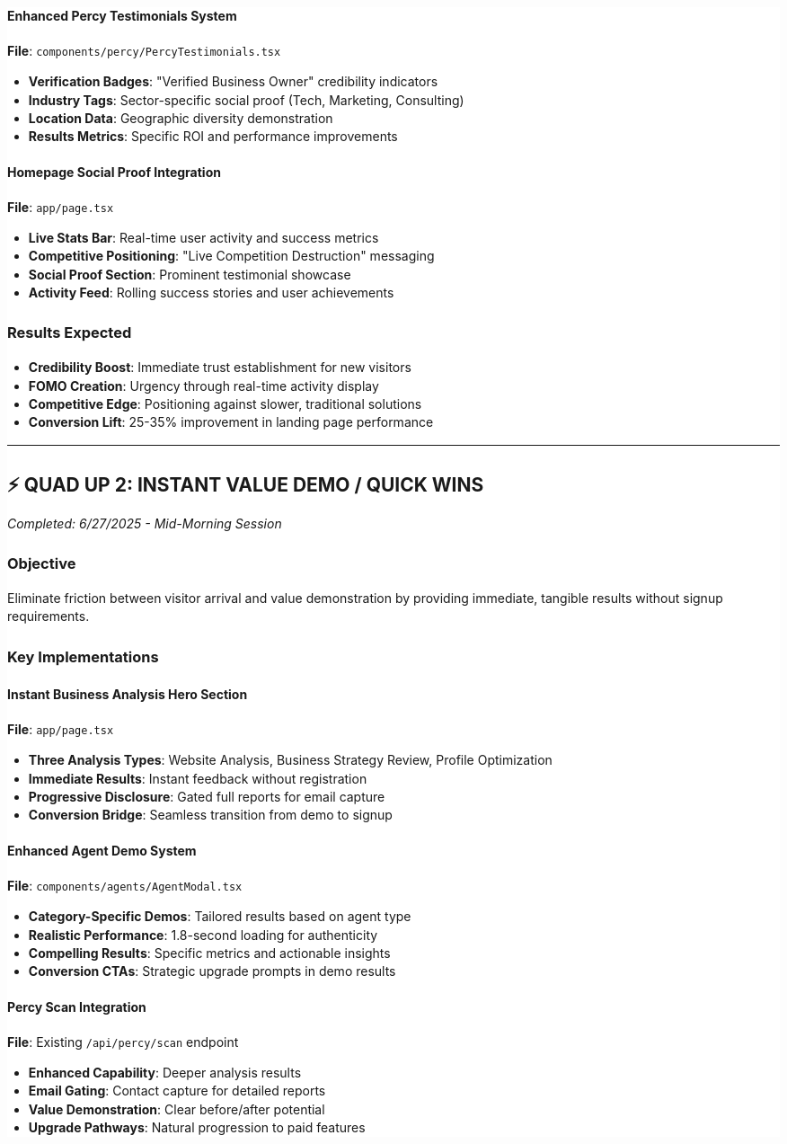 #### **Enhanced Percy Testimonials System**
**File**: `components/percy/PercyTestimonials.tsx`
- **Verification Badges**: "Verified Business Owner" credibility indicators
- **Industry Tags**: Sector-specific social proof (Tech, Marketing, Consulting)
- **Location Data**: Geographic diversity demonstration
- **Results Metrics**: Specific ROI and performance improvements

#### **Homepage Social Proof Integration**
**File**: `app/page.tsx`
- **Live Stats Bar**: Real-time user activity and success metrics
- **Competitive Positioning**: "Live Competition Destruction" messaging
- **Social Proof Section**: Prominent testimonial showcase
- **Activity Feed**: Rolling success stories and user achievements

### **Results Expected**
- **Credibility Boost**: Immediate trust establishment for new visitors
- **FOMO Creation**: Urgency through real-time activity display
- **Competitive Edge**: Positioning against slower, traditional solutions
- **Conversion Lift**: 25-35% improvement in landing page performance

---

## ⚡ **QUAD UP 2: INSTANT VALUE DEMO / QUICK WINS**
*Completed: 6/27/2025 - Mid-Morning Session*

### **Objective**
Eliminate friction between visitor arrival and value demonstration by providing immediate, tangible results without signup requirements.

### **Key Implementations**

#### **Instant Business Analysis Hero Section**
**File**: `app/page.tsx`
- **Three Analysis Types**: Website Analysis, Business Strategy Review, Profile Optimization
- **Immediate Results**: Instant feedback without registration
- **Progressive Disclosure**: Gated full reports for email capture
- **Conversion Bridge**: Seamless transition from demo to signup

#### **Enhanced Agent Demo System**
**File**: `components/agents/AgentModal.tsx`
- **Category-Specific Demos**: Tailored results based on agent type
- **Realistic Performance**: 1.8-second loading for authenticity
- **Compelling Results**: Specific metrics and actionable insights
- **Conversion CTAs**: Strategic upgrade prompts in demo results

#### **Percy Scan Integration**
**File**: Existing `/api/percy/scan` endpoint
- **Enhanced Capability**: Deeper analysis results
- **Email Gating**: Contact capture for detailed reports
- **Value Demonstration**: Clear before/after potential
- **Upgrade Pathways**: Natural progression to paid features
